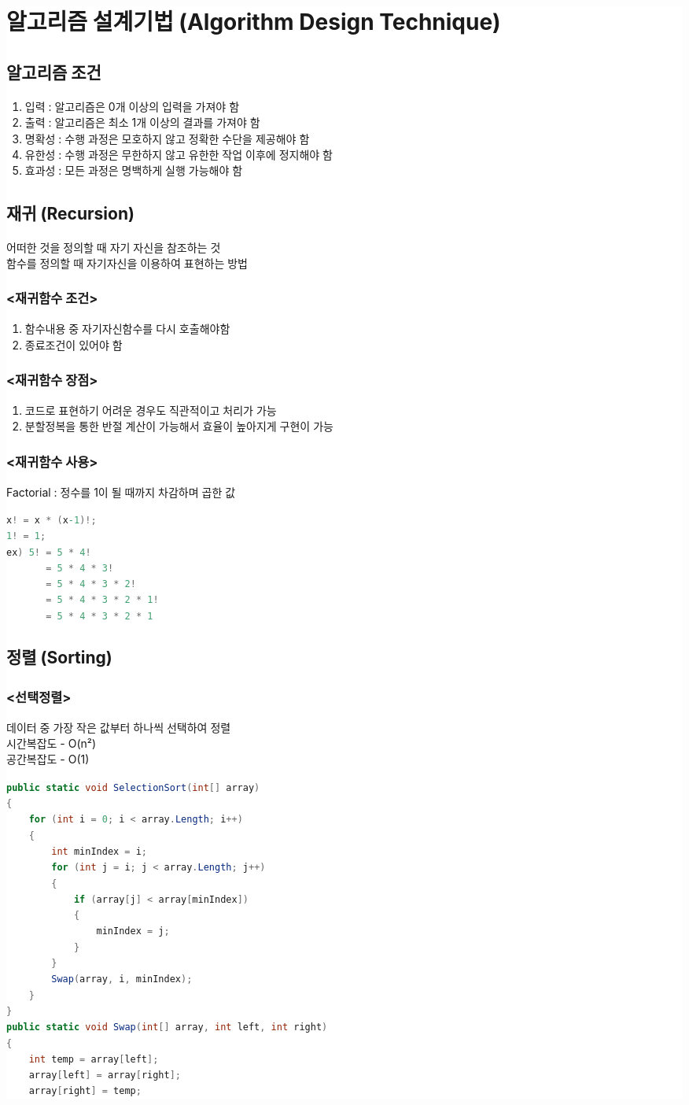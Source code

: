 # 알고리즘 설계기법 (Algorithm Design Technique)
## 알고리즘 조건
1. 입력 : 알고리즘은 0개 이상의 입력을 가져야 함
2. 출력 : 알고리즘은 최소 1개 이상의 결과를 가져야 함
3. 명확성 : 수행 과정은 모호하지 않고 정확한 수단을 제공해야 함
4. 유한성 : 수행 과정은 무한하지 않고 유한한 작업 이후에 정지해야 함
5. 효과성 : 모든 과정은 명백하게 실행 가능해야 함
```cs

```
## 재귀 (Recursion)
어떠한 것을 정의할 때 자기 자신을 참조하는 것  
함수를 정의할 때 자기자신을 이용하여 표현하는 방법
### <재귀함수 조건>
1. 함수내용 중 자기자신함수를 다시 호출해야함
2. 종료조건이 있어야 함
### <재귀함수 장점>
1. 코드로 표현하기 어려운 경우도 직관적이고 처리가 가능
2. 분할정복을 통한 반절 계산이 가능해서 효율이 높아지게 구현이 가능
### <재귀함수 사용>
Factorial : 정수를 1이 될 때까지 차감하며 곱한 값
```cs
x! = x * (x-1)!;  
1! = 1;  
ex) 5! = 5 * 4! 
       = 5 * 4 * 3!  
       = 5 * 4 * 3 * 2!  
       = 5 * 4 * 3 * 2 * 1!  
       = 5 * 4 * 3 * 2 * 1  
```
## 정렬 (Sorting)

### <선택정렬>
데이터 중 가장 작은 값부터 하나씩 선택하여 정렬  
시간복잡도 -  O(n²)  
공간복잡도 -  O(1)
```cs
public static void SelectionSort(int[] array)
{
    for (int i = 0; i < array.Length; i++)
    {
        int minIndex = i;
        for (int j = i; j < array.Length; j++)
        {
            if (array[j] < array[minIndex])
            {
                minIndex = j;
            }
        }
        Swap(array, i, minIndex);
    }
}
public static void Swap(int[] array, int left, int right)
{
    int temp = array[left];
    array[left] = array[right];
    array[right] = temp;
```
